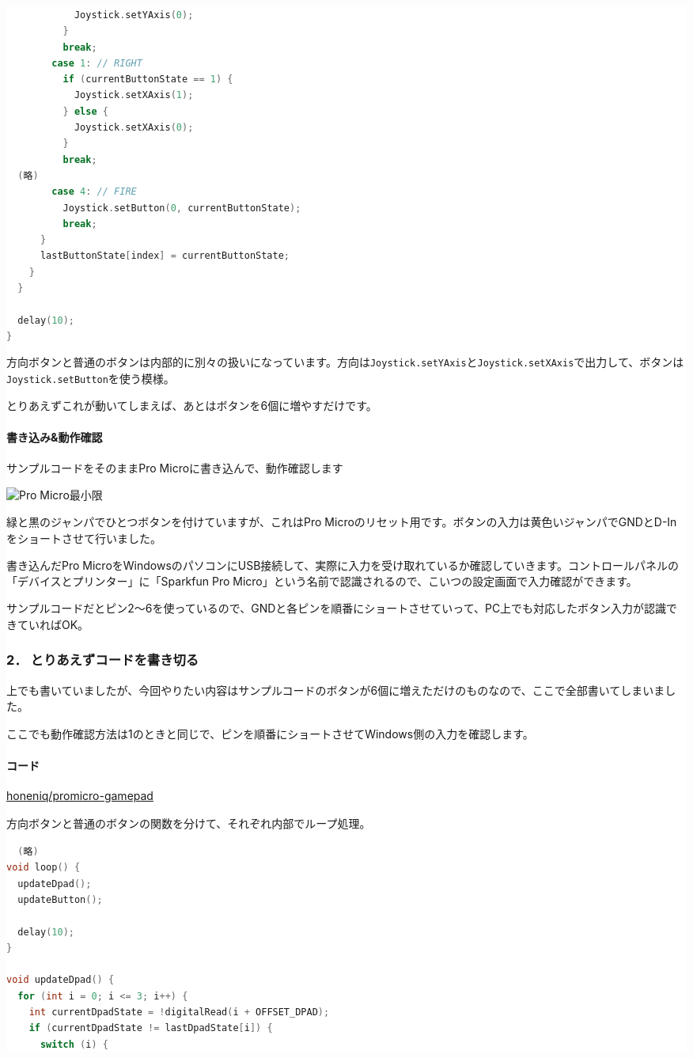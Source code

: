 ```cpp
            Joystick.setYAxis(0);
          }
          break;
        case 1: // RIGHT
          if (currentButtonState == 1) {
            Joystick.setXAxis(1);
          } else {
            Joystick.setXAxis(0);
          }
          break;
  (略)
        case 4: // FIRE
          Joystick.setButton(0, currentButtonState);
          break;
      }
      lastButtonState[index] = currentButtonState;
    }
  }

  delay(10);
}
```

方向ボタンと普通のボタンは内部的に別々の扱いになっています。方向は``Joystick.setYAxis``と``Joystick.setXAxis``で出力して、ボタンは``Joystick.setButton``を使う模様。

とりあえずこれが動いてしまえば、あとはボタンを6個に増やすだけです。

#### 書き込み&動作確認

サンプルコードをそのままPro Microに書き込んで、動作確認します

![Pro Micro最小限]({{site.baseurl}}/assets/2018-02-04-promicro.jpg)

緑と黒のジャンパでひとつボタンを付けていますが、これはPro Microのリセット用です。ボタンの入力は黄色いジャンパでGNDとD-Inをショートさせて行いました。

書き込んだPro MicroをWindowsのパソコンにUSB接続して、実際に入力を受け取れているか確認していきます。コントロールパネルの「デバイスとプリンター」に「Sparkfun Pro Micro」という名前で認識されるので、こいつの設定画面で入力確認ができます。

サンプルコードだとピン2〜6を使っているので、GNDと各ピンを順番にショートさせていって、PC上でも対応したボタン入力が認識できていればOK。


### 2． とりあえずコードを書き切る

上でも書いていましたが、今回やりたい内容はサンプルコードのボタンが6個に増えただけのものなので、ここで全部書いてしまいました。

ここでも動作確認方法は1のときと同じで、ピンを順番にショートさせてWindows側の入力を確認します。

#### コード

[honeniq/promicro-gamepad](https://github.com/honeniq/promicro-gamepad)

方向ボタンと普通のボタンの関数を分けて、それぞれ内部でループ処理。

```cpp
  (略)
void loop() {
  updateDpad();
  updateButton();

  delay(10);
}

void updateDpad() {
  for (int i = 0; i <= 3; i++) {
    int currentDpadState = !digitalRead(i + OFFSET_DPAD);
    if (currentDpadState != lastDpadState[i]) {
      switch (i) {
```